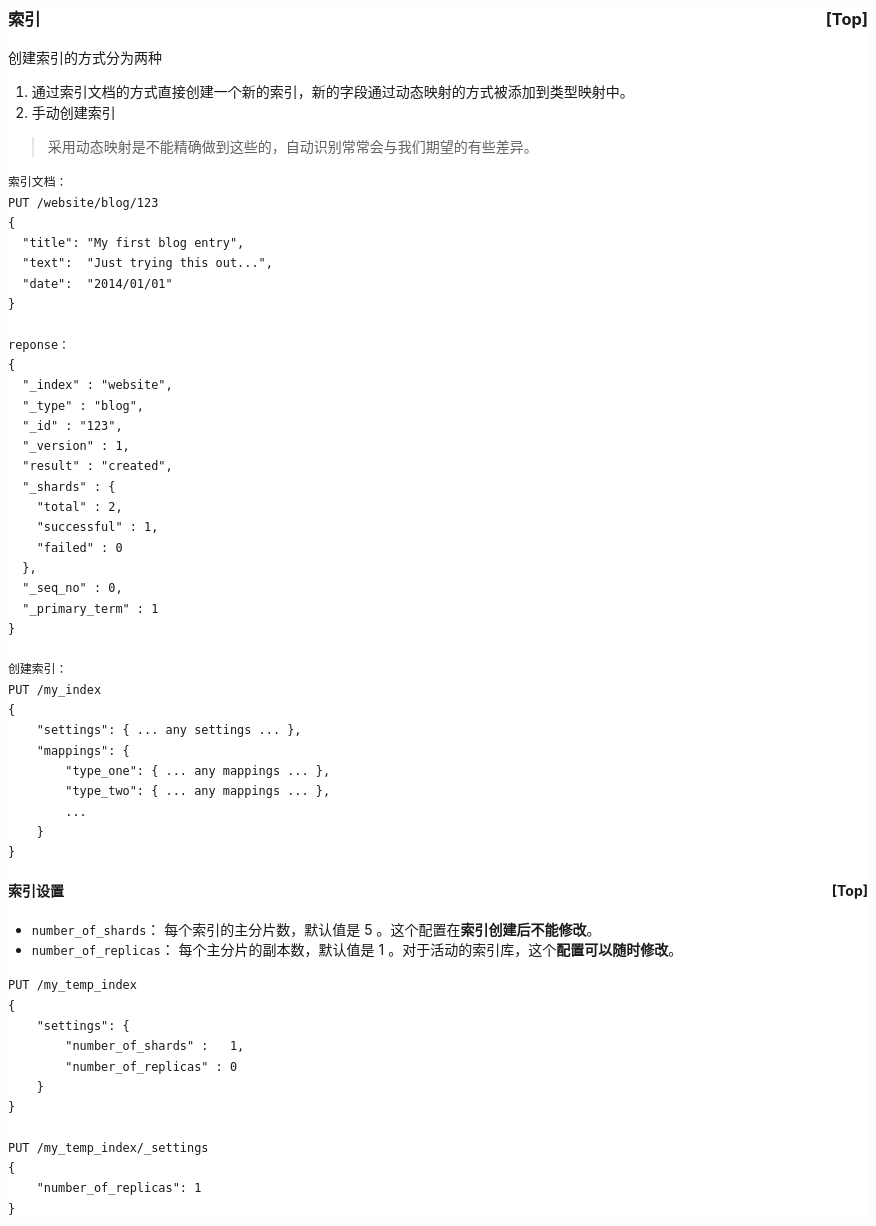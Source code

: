 

### <a name="2">索引</a><a style="float:right;text-decoration:none;" href="#index">[Top]</a>
创建索引的方式分为两种
1. 通过索引文档的方式直接创建一个新的索引，新的字段通过动态映射的方式被添加到类型映射中。
2. 手动创建索引
> 采用动态映射是不能精确做到这些的，自动识别常常会与我们期望的有些差异。



```
索引文档：
PUT /website/blog/123
{
  "title": "My first blog entry",
  "text":  "Just trying this out...",
  "date":  "2014/01/01"
}

reponse：
{
  "_index" : "website",
  "_type" : "blog",
  "_id" : "123",
  "_version" : 1,
  "result" : "created",
  "_shards" : {
    "total" : 2,
    "successful" : 1,
    "failed" : 0
  },
  "_seq_no" : 0,
  "_primary_term" : 1
}

创建索引：
PUT /my_index
{
    "settings": { ... any settings ... },
    "mappings": {
        "type_one": { ... any mappings ... },
        "type_two": { ... any mappings ... },
        ...
    }
}
```

#### <a name="3">索引设置</a><a style="float:right;text-decoration:none;" href="#index">[Top]</a>
- `number_of_shards`： 每个索引的主分片数，默认值是 5 。这个配置在**索引创建后不能修改**。
- `number_of_replicas`： 每个主分片的副本数，默认值是 1 。对于活动的索引库，这个**配置可以随时修改**。

```
PUT /my_temp_index
{
    "settings": {
        "number_of_shards" :   1,
        "number_of_replicas" : 0
    }
}

PUT /my_temp_index/_settings
{
    "number_of_replicas": 1
}
```